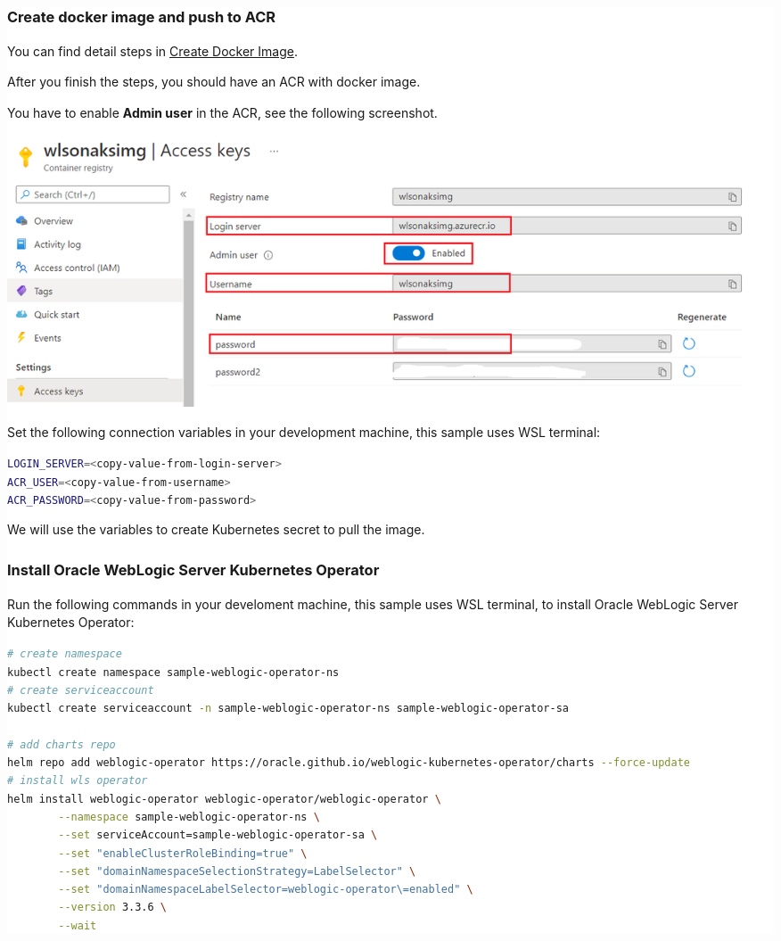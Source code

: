 ### Create docker image and push to ACR

You can find detail steps in [Create Docker Image](https://oracle.github.io/weblogic-kubernetes-operator/samples/azure-kubernetes-service/model-in-image/#create-docker-image).

After you finish the steps, you should have an ACR with docker image.

You have to enable **Admin user** in the ACR, see the following screenshot. 

![Logs](resources/screenshot-acr-login-info.png)

Set the following connection variables in your development machine, this sample uses WSL terminal:

```bash
LOGIN_SERVER=<copy-value-from-login-server>
ACR_USER=<copy-value-from-username>
ACR_PASSWORD=<copy-value-from-password>
```

We will use the variables to create Kubernetes secret to pull the image.

### Install Oracle WebLogic Server Kubernetes Operator

Run the following commands in your develoment machine, this sample uses WSL terminal, to install Oracle WebLogic Server Kubernetes Operator:

```bash
# create namespace
kubectl create namespace sample-weblogic-operator-ns
# create serviceaccount
kubectl create serviceaccount -n sample-weblogic-operator-ns sample-weblogic-operator-sa

# add charts repo
helm repo add weblogic-operator https://oracle.github.io/weblogic-kubernetes-operator/charts --force-update
# install wls operator
helm install weblogic-operator weblogic-operator/weblogic-operator \
        --namespace sample-weblogic-operator-ns \
        --set serviceAccount=sample-weblogic-operator-sa \
        --set "enableClusterRoleBinding=true" \
        --set "domainNamespaceSelectionStrategy=LabelSelector" \
        --set "domainNamespaceLabelSelector=weblogic-operator\=enabled" \
        --version 3.3.6 \
        --wait
```
